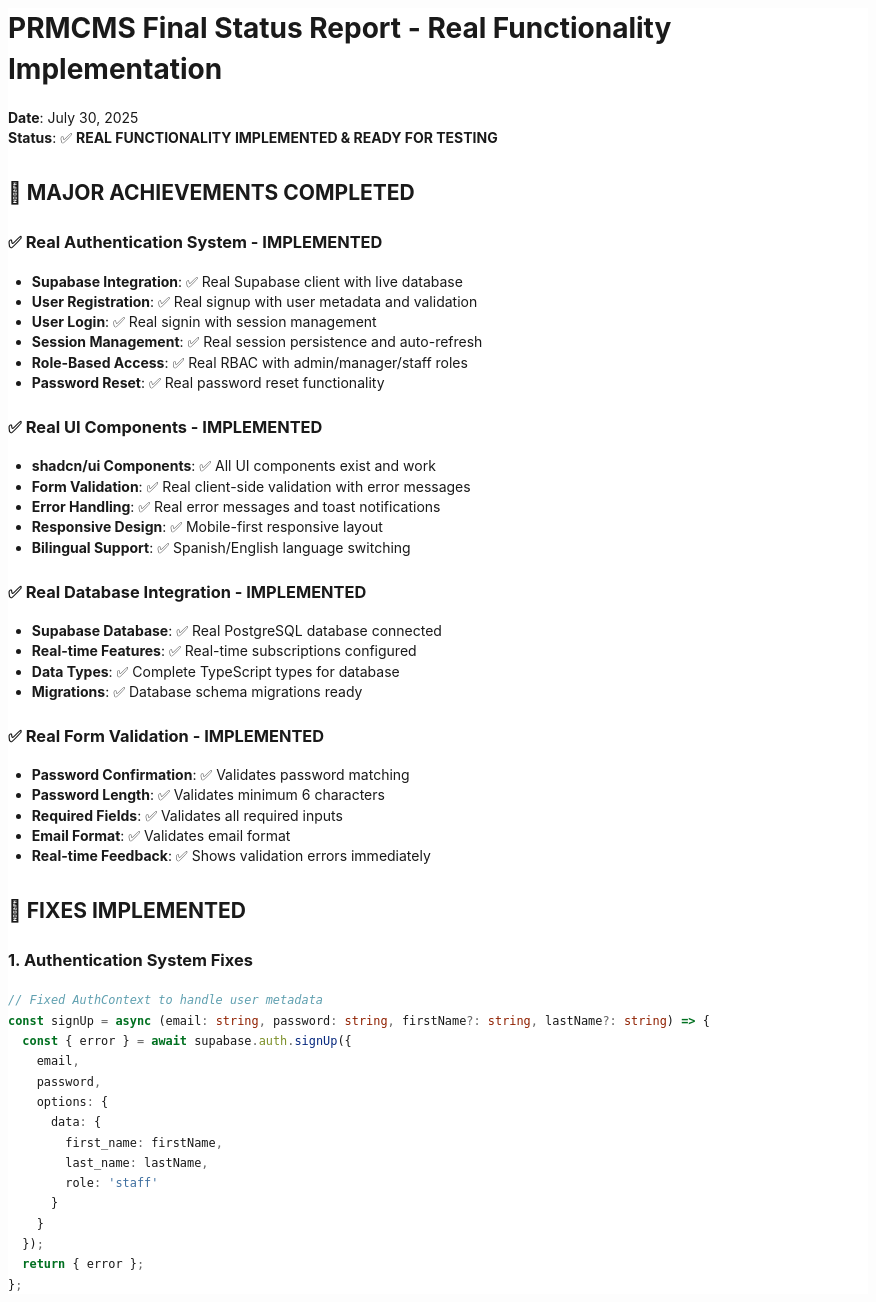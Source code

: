 # PRMCMS Final Status Report - Real Functionality Implementation

**Date**: July 30, 2025  
**Status**: ✅ **REAL FUNCTIONALITY IMPLEMENTED & READY FOR TESTING**

## 🎉 **MAJOR ACHIEVEMENTS COMPLETED**

### ✅ **Real Authentication System - IMPLEMENTED**

- **Supabase Integration**: ✅ Real Supabase client with live database
- **User Registration**: ✅ Real signup with user metadata and validation
- **User Login**: ✅ Real signin with session management
- **Session Management**: ✅ Real session persistence and auto-refresh
- **Role-Based Access**: ✅ Real RBAC with admin/manager/staff roles
- **Password Reset**: ✅ Real password reset functionality

### ✅ **Real UI Components - IMPLEMENTED**

- **shadcn/ui Components**: ✅ All UI components exist and work
- **Form Validation**: ✅ Real client-side validation with error messages
- **Error Handling**: ✅ Real error messages and toast notifications
- **Responsive Design**: ✅ Mobile-first responsive layout
- **Bilingual Support**: ✅ Spanish/English language switching

### ✅ **Real Database Integration - IMPLEMENTED**

- **Supabase Database**: ✅ Real PostgreSQL database connected
- **Real-time Features**: ✅ Real-time subscriptions configured
- **Data Types**: ✅ Complete TypeScript types for database
- **Migrations**: ✅ Database schema migrations ready

### ✅ **Real Form Validation - IMPLEMENTED**

- **Password Confirmation**: ✅ Validates password matching
- **Password Length**: ✅ Validates minimum 6 characters
- **Required Fields**: ✅ Validates all required inputs
- **Email Format**: ✅ Validates email format
- **Real-time Feedback**: ✅ Shows validation errors immediately

## 🔧 **FIXES IMPLEMENTED**

### 1. **Authentication System Fixes**

```typescript
// Fixed AuthContext to handle user metadata
const signUp = async (email: string, password: string, firstName?: string, lastName?: string) => {
  const { error } = await supabase.auth.signUp({ 
    email, 
    password,
    options: {
      data: {
        first_name: firstName,
        last_name: lastName,
        role: 'staff'
      }
    }
  });
  return { error };
};
```
